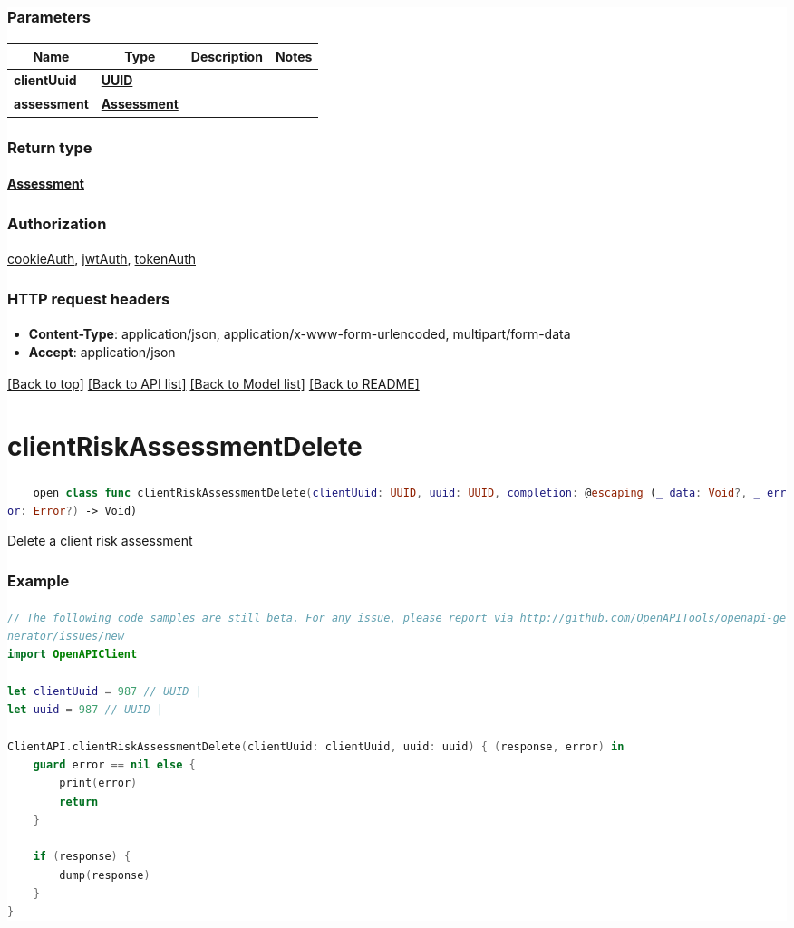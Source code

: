 ### Parameters

Name | Type | Description  | Notes
------------- | ------------- | ------------- | -------------
 **clientUuid** | [**UUID**](.md) |  | 
 **assessment** | [**Assessment**](Assessment.md) |  | 

### Return type

[**Assessment**](Assessment.md)

### Authorization

[cookieAuth](../README.md#cookieAuth), [jwtAuth](../README.md#jwtAuth), [tokenAuth](../README.md#tokenAuth)

### HTTP request headers

 - **Content-Type**: application/json, application/x-www-form-urlencoded, multipart/form-data
 - **Accept**: application/json

[[Back to top]](#) [[Back to API list]](../README.md#documentation-for-api-endpoints) [[Back to Model list]](../README.md#documentation-for-models) [[Back to README]](../README.md)

# **clientRiskAssessmentDelete**
```swift
    open class func clientRiskAssessmentDelete(clientUuid: UUID, uuid: UUID, completion: @escaping (_ data: Void?, _ error: Error?) -> Void)
```



Delete a client risk assessment

### Example
```swift
// The following code samples are still beta. For any issue, please report via http://github.com/OpenAPITools/openapi-generator/issues/new
import OpenAPIClient

let clientUuid = 987 // UUID | 
let uuid = 987 // UUID | 

ClientAPI.clientRiskAssessmentDelete(clientUuid: clientUuid, uuid: uuid) { (response, error) in
    guard error == nil else {
        print(error)
        return
    }

    if (response) {
        dump(response)
    }
}
```
